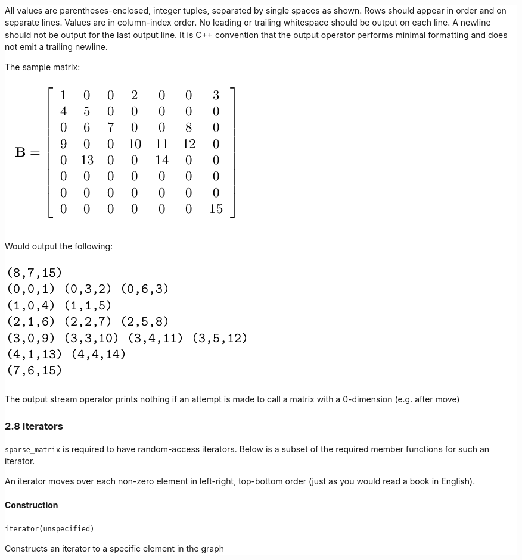 All values are parentheses-enclosed, integer tuples, separated by single spaces as shown. Rows should appear in order and on separate lines. Values are in column-index order. No leading or trailing whitespace should be output on each line. A newline should not be output for the last output line. It is C++ convention that the output operator performs minimal formatting and does not emit a trailing newline.

The sample matrix:

![](q2img2.png)

Would output the following:

![](q2img6.png)

The output stream operator prints nothing if an attempt is made to call a matrix with a 0-dimension (e.g. after move)

### 2.8 Iterators

`sparse_matrix` is required to have random-access iterators.
Below is a subset of the required member functions for such an iterator.

An iterator moves over each non-zero element in left-right, top-bottom order (just as you would read a book in English).

#### Construction

`iterator(unspecified)`

Constructs an iterator to a specific element in the graph
